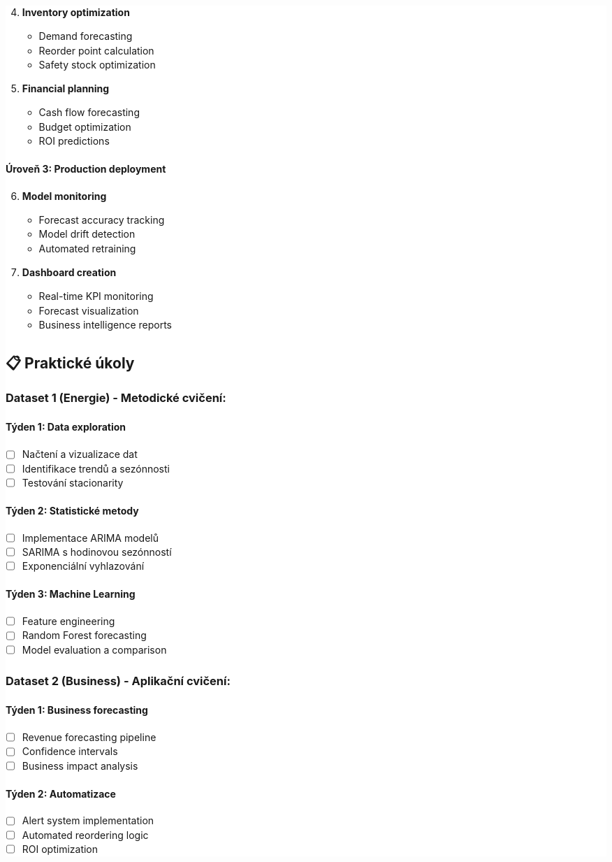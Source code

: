 4. **Inventory optimization**
   - Demand forecasting
   - Reorder point calculation
   - Safety stock optimization

5. **Financial planning**
   - Cash flow forecasting
   - Budget optimization
   - ROI predictions

#### **Úroveň 3: Production deployment**
6. **Model monitoring**
   - Forecast accuracy tracking
   - Model drift detection
   - Automated retraining

7. **Dashboard creation**
   - Real-time KPI monitoring
   - Forecast visualization
   - Business intelligence reports

## 📋 **Praktické úkoly**

### **Dataset 1 (Energie) - Metodické cvičení:**

#### **Týden 1: Data exploration**
- [ ] Načtení a vizualizace dat
- [ ] Identifikace trendů a sezónnosti
- [ ] Testování stacionarity

#### **Týden 2: Statistické metody**
- [ ] Implementace ARIMA modelů
- [ ] SARIMA s hodinovou sezónností
- [ ] Exponenciální vyhlazování

#### **Týden 3: Machine Learning**
- [ ] Feature engineering
- [ ] Random Forest forecasting
- [ ] Model evaluation a comparison

### **Dataset 2 (Business) - Aplikační cvičení:**

#### **Týden 1: Business forecasting**
- [ ] Revenue forecasting pipeline
- [ ] Confidence intervals
- [ ] Business impact analysis

#### **Týden 2: Automatizace**
- [ ] Alert system implementation
- [ ] Automated reordering logic
- [ ] ROI optimization
